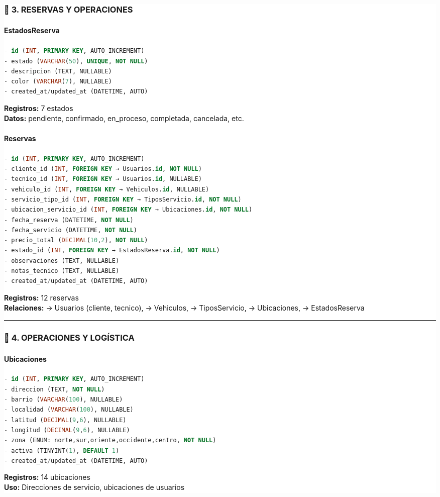 ### 📅 **3. RESERVAS Y OPERACIONES**

#### **EstadosReserva**
```sql
- id (INT, PRIMARY KEY, AUTO_INCREMENT)
- estado (VARCHAR(50), UNIQUE, NOT NULL)
- descripcion (TEXT, NULLABLE)
- color (VARCHAR(7), NULLABLE)
- created_at/updated_at (DATETIME, AUTO)
```
**Registros:** 7 estados  
**Datos:** pendiente, confirmado, en_proceso, completada, cancelada, etc.

#### **Reservas**
```sql
- id (INT, PRIMARY KEY, AUTO_INCREMENT)
- cliente_id (INT, FOREIGN KEY → Usuarios.id, NOT NULL)
- tecnico_id (INT, FOREIGN KEY → Usuarios.id, NULLABLE)
- vehiculo_id (INT, FOREIGN KEY → Vehiculos.id, NULLABLE)
- servicio_tipo_id (INT, FOREIGN KEY → TiposServicio.id, NOT NULL)
- ubicacion_servicio_id (INT, FOREIGN KEY → Ubicaciones.id, NOT NULL)
- fecha_reserva (DATETIME, NOT NULL)
- fecha_servicio (DATETIME, NOT NULL)
- precio_total (DECIMAL(10,2), NOT NULL)
- estado_id (INT, FOREIGN KEY → EstadosReserva.id, NOT NULL)
- observaciones (TEXT, NULLABLE)
- notas_tecnico (TEXT, NULLABLE)
- created_at/updated_at (DATETIME, AUTO)
```
**Registros:** 12 reservas  
**Relaciones:** → Usuarios (cliente, tecnico), → Vehiculos, → TiposServicio, → Ubicaciones, → EstadosReserva

---

### 🚗 **4. OPERACIONES Y LOGÍSTICA**

#### **Ubicaciones**
```sql
- id (INT, PRIMARY KEY, AUTO_INCREMENT)
- direccion (TEXT, NOT NULL)
- barrio (VARCHAR(100), NULLABLE)
- localidad (VARCHAR(100), NULLABLE)
- latitud (DECIMAL(9,6), NULLABLE)
- longitud (DECIMAL(9,6), NULLABLE)
- zona (ENUM: norte,sur,oriente,occidente,centro, NOT NULL)
- activa (TINYINT(1), DEFAULT 1)
- created_at/updated_at (DATETIME, AUTO)
```
**Registros:** 14 ubicaciones  
**Uso:** Direcciones de servicio, ubicaciones de usuarios
